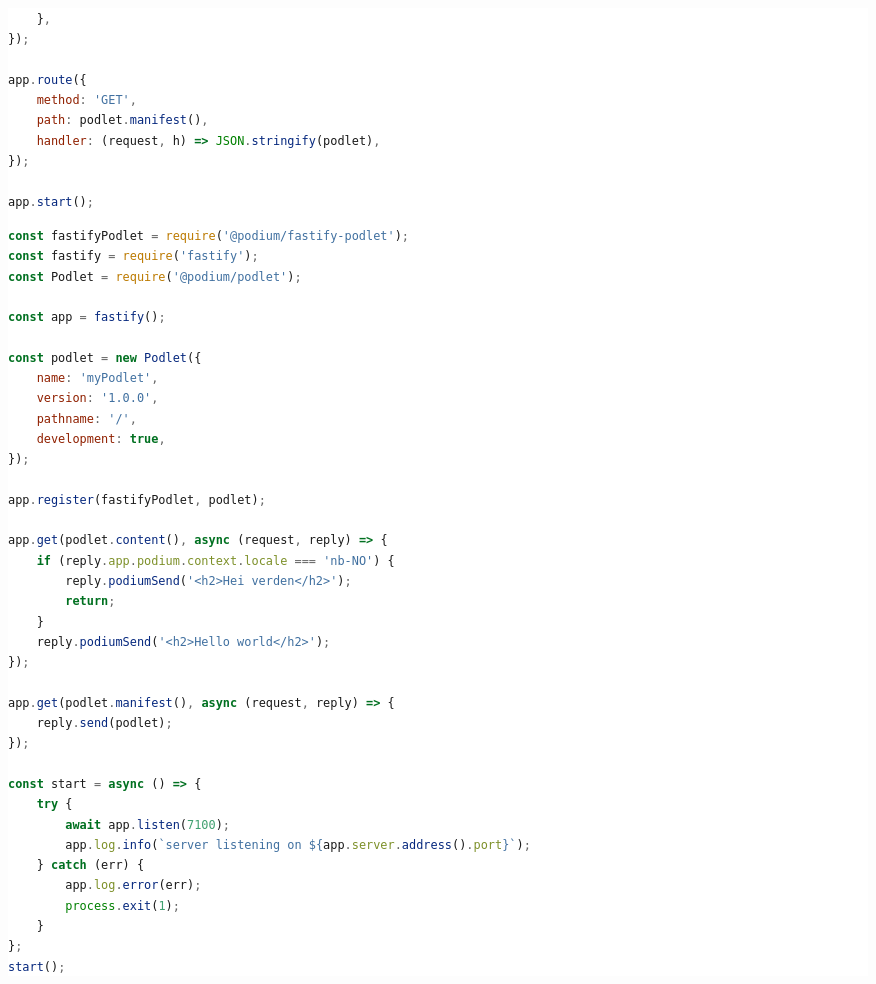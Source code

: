 ```js
    },
});

app.route({
    method: 'GET',
    path: podlet.manifest(),
    handler: (request, h) => JSON.stringify(podlet),
});

app.start();
```

</TabItem>
<TabItem value="fastify" label="Fastify">

```js
const fastifyPodlet = require('@podium/fastify-podlet');
const fastify = require('fastify');
const Podlet = require('@podium/podlet');

const app = fastify();

const podlet = new Podlet({
    name: 'myPodlet',
    version: '1.0.0',
    pathname: '/',
    development: true,
});

app.register(fastifyPodlet, podlet);

app.get(podlet.content(), async (request, reply) => {
    if (reply.app.podium.context.locale === 'nb-NO') {
        reply.podiumSend('<h2>Hei verden</h2>');
        return;
    }
    reply.podiumSend('<h2>Hello world</h2>');
});

app.get(podlet.manifest(), async (request, reply) => {
    reply.send(podlet);
});

const start = async () => {
    try {
        await app.listen(7100);
        app.log.info(`server listening on ${app.server.address().port}`);
    } catch (err) {
        app.log.error(err);
        process.exit(1);
    }
};
start();
```
